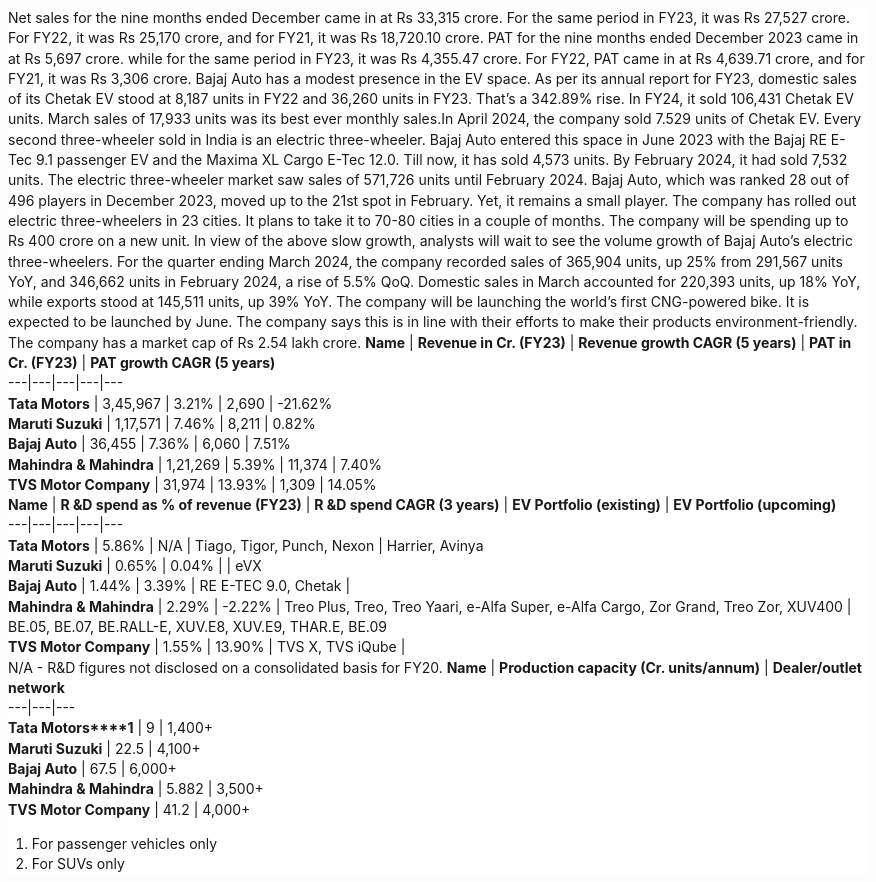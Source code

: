 Net sales for the nine months ended December came in at Rs 33,315 crore. For the same period in FY23, it was Rs 27,527 crore. For FY22, it was Rs 25,170 crore, and for FY21, it was Rs 18,720.10 crore. PAT for the nine months ended December 2023 came in at Rs 5,697 crore. while for the same period in FY23, it was Rs 4,355.47 crore. For FY22, PAT came in at Rs 4,639.71 crore, and for FY21, it was Rs 3,306 crore.
Bajaj Auto has a modest presence in the EV space. As per its annual report for FY23, domestic sales of its Chetak EV stood at 8,187 units in FY22 and 36,260 units in FY23. That’s a 342.89% rise. In FY24, it sold 106,431 Chetak EV units. March sales of 17,933 units was its best ever monthly sales.In April 2024, the company sold 7.529 units of Chetak EV.
Every second three-wheeler sold in India is an electric three-wheeler. Bajaj Auto entered this space in June 2023 with the Bajaj RE E-Tec 9.1 passenger EV and the Maxima XL Cargo E-Tec 12.0. Till now, it has sold 4,573 units. By February 2024, it had sold 7,532 units. The electric three-wheeler market saw sales of 571,726 units until February 2024. Bajaj Auto, which was ranked 28 out of 496 players in December 2023, moved up to the 21st spot in February. Yet, it remains a small player. The company has rolled out electric three-wheelers in 23 cities. It plans to take it to 70-80 cities in a couple of months. The company will be spending up to Rs 400 crore on a new unit. 
In view of the above slow growth, analysts will wait to see the volume growth of Bajaj Auto’s electric three-wheelers.
For the quarter ending March 2024, the company recorded sales of 365,904 units, up 25% from 291,567 units YoY, and 346,662 units in February 2024, a rise of 5.5% QoQ. Domestic sales in March accounted for 220,393 units, up 18% YoY, while exports stood at 145,511 units, up 39% YoY.
The company will be launching the world’s first CNG-powered bike. It is expected to be launched by June. The company says this is in line with their efforts to make their products environment-friendly. 
The company has a market cap of Rs 2.54 lakh crore.
**Name** |  **Revenue in Cr. (FY23)** |  **Revenue growth CAGR (5 years)** |  **PAT in Cr. (FY23)** |  **PAT growth CAGR (5 years)**  
---|---|---|---|---  
**Tata Motors** |  3,45,967 |  3.21% |  2,690 |  -21.62%  
**Maruti Suzuki** |  1,17,571 |  7.46% |  8,211 |  0.82%  
**Bajaj Auto** |  36,455 |  7.36% |  6,060 |  7.51%  
**Mahindra & Mahindra** |  1,21,269 |  5.39% |  11,374 |  7.40%  
**TVS Motor Company** |  31,974 |  13.93% |  1,309 |  14.05%  
**Name** |  **R &D spend as % of revenue (FY23)** |  **R &D spend CAGR (3 years)** |  **EV Portfolio (existing)** |  **EV Portfolio (upcoming)**  
---|---|---|---|---  
**Tata Motors** |  5.86% |  N/A |  Tiago, Tigor, Punch, Nexon |  Harrier, Avinya  
**Maruti Suzuki** |  0.65% |  0.04% |  |  eVX  
**Bajaj Auto** |  1.44% |  3.39% |  RE E-TEC 9.0, Chetak |   
**Mahindra & Mahindra** |  2.29% |  -2.22% |  Treo Plus, Treo, Treo Yaari, e-Alfa Super, e-Alfa Cargo, Zor Grand, Treo Zor, XUV400 |  BE.05, BE.07, BE.RALL-E, XUV.E8, XUV.E9, THAR.E, BE.09  
**TVS Motor Company** |  1.55% |  13.90% |  TVS X, TVS iQube |   
N/A - R&D figures not disclosed on a consolidated basis for FY20.
**Name** |  **Production capacity (Cr. units/annum)** |  **Dealer/outlet network**  
---|---|---  
**Tata Motors****1** |  9 |  1,400+  
**Maruti Suzuki** |  22.5 |  4,100+  
**Bajaj Auto** |  67.5 |  6,000+  
**Mahindra & Mahindra** |  5.882 |  3,500+  
**TVS Motor Company** |  41.2 |  4,000+  
  1. For passenger vehicles only
  2. For SUVs only
